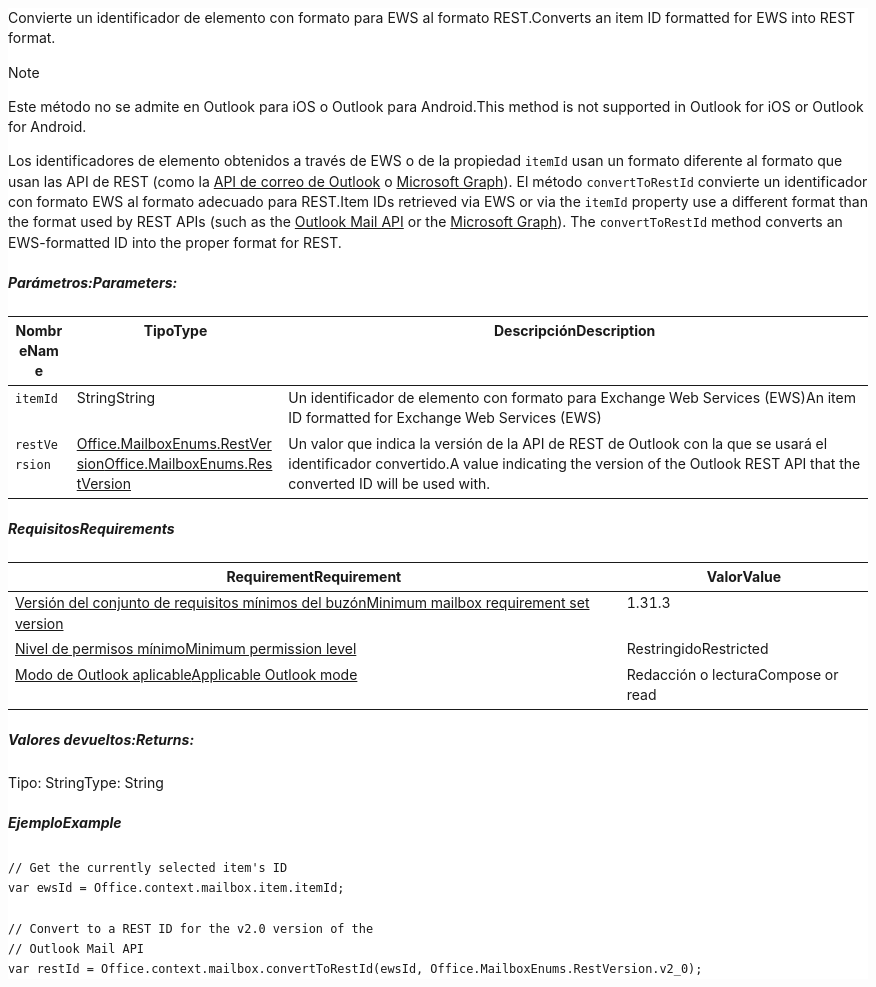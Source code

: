 <span data-ttu-id="7d5f9-273">Convierte un identificador de elemento con formato para EWS al formato REST.</span><span class="sxs-lookup"><span data-stu-id="7d5f9-273">Converts an item ID formatted for EWS into REST format.</span></span>

> [!NOTE]
> <span data-ttu-id="7d5f9-274">Este método no se admite en Outlook para iOS o Outlook para Android.</span><span class="sxs-lookup"><span data-stu-id="7d5f9-274">This method is not supported in Outlook for iOS or Outlook for Android.</span></span>

<span data-ttu-id="7d5f9-p110">Los identificadores de elemento obtenidos a través de EWS o de la propiedad `itemId` usan un formato diferente al formato que usan las API de REST (como la [API de correo de Outlook](https://docs.microsoft.com/previous-versions/office/office-365-api/api/version-2.0/mail-rest-operations) o [Microsoft Graph](http://graph.microsoft.io/)). El método `convertToRestId` convierte un identificador con formato EWS al formato adecuado para REST.</span><span class="sxs-lookup"><span data-stu-id="7d5f9-p110">Item IDs retrieved via EWS or via the `itemId` property use a different format than the format used by REST APIs (such as the [Outlook Mail API](https://docs.microsoft.com/previous-versions/office/office-365-api/api/version-2.0/mail-rest-operations) or the [Microsoft Graph](http://graph.microsoft.io/)). The `convertToRestId` method converts an EWS-formatted ID into the proper format for REST.</span></span>

##### <a name="parameters"></a><span data-ttu-id="7d5f9-277">Parámetros:</span><span class="sxs-lookup"><span data-stu-id="7d5f9-277">Parameters:</span></span>

|<span data-ttu-id="7d5f9-278">Nombre</span><span class="sxs-lookup"><span data-stu-id="7d5f9-278">Name</span></span>| <span data-ttu-id="7d5f9-279">Tipo</span><span class="sxs-lookup"><span data-stu-id="7d5f9-279">Type</span></span>| <span data-ttu-id="7d5f9-280">Descripción</span><span class="sxs-lookup"><span data-stu-id="7d5f9-280">Description</span></span>|
|---|---|---|
|`itemId`| <span data-ttu-id="7d5f9-281">String</span><span class="sxs-lookup"><span data-stu-id="7d5f9-281">String</span></span>|<span data-ttu-id="7d5f9-282">Un identificador de elemento con formato para Exchange Web Services (EWS)</span><span class="sxs-lookup"><span data-stu-id="7d5f9-282">An item ID formatted for Exchange Web Services (EWS)</span></span>|
|`restVersion`| [<span data-ttu-id="7d5f9-283">Office.MailboxEnums.RestVersion</span><span class="sxs-lookup"><span data-stu-id="7d5f9-283">Office.MailboxEnums.RestVersion</span></span>](/javascript/api/outlook/office.mailboxenums.restversion)|<span data-ttu-id="7d5f9-284">Un valor que indica la versión de la API de REST de Outlook con la que se usará el identificador convertido.</span><span class="sxs-lookup"><span data-stu-id="7d5f9-284">A value indicating the version of the Outlook REST API that the converted ID will be used with.</span></span>|

##### <a name="requirements"></a><span data-ttu-id="7d5f9-285">Requisitos</span><span class="sxs-lookup"><span data-stu-id="7d5f9-285">Requirements</span></span>

|<span data-ttu-id="7d5f9-286">Requirement</span><span class="sxs-lookup"><span data-stu-id="7d5f9-286">Requirement</span></span>| <span data-ttu-id="7d5f9-287">Valor</span><span class="sxs-lookup"><span data-stu-id="7d5f9-287">Value</span></span>|
|---|---|
|[<span data-ttu-id="7d5f9-288">Versión del conjunto de requisitos mínimos del buzón</span><span class="sxs-lookup"><span data-stu-id="7d5f9-288">Minimum mailbox requirement set version</span></span>](/javascript/office/requirement-sets/outlook-api-requirement-sets)| <span data-ttu-id="7d5f9-289">1.3</span><span class="sxs-lookup"><span data-stu-id="7d5f9-289">1.3</span></span>|
|[<span data-ttu-id="7d5f9-290">Nivel de permisos mínimo</span><span class="sxs-lookup"><span data-stu-id="7d5f9-290">Minimum permission level</span></span>](https://docs.microsoft.com/outlook/add-ins/understanding-outlook-add-in-permissions)| <span data-ttu-id="7d5f9-291">Restringido</span><span class="sxs-lookup"><span data-stu-id="7d5f9-291">Restricted</span></span>|
|[<span data-ttu-id="7d5f9-292">Modo de Outlook aplicable</span><span class="sxs-lookup"><span data-stu-id="7d5f9-292">Applicable Outlook mode</span></span>](https://docs.microsoft.com/outlook/add-ins/#extension-points)| <span data-ttu-id="7d5f9-293">Redacción o lectura</span><span class="sxs-lookup"><span data-stu-id="7d5f9-293">Compose or read</span></span>|

##### <a name="returns"></a><span data-ttu-id="7d5f9-294">Valores devueltos:</span><span class="sxs-lookup"><span data-stu-id="7d5f9-294">Returns:</span></span>

<span data-ttu-id="7d5f9-295">Tipo: String</span><span class="sxs-lookup"><span data-stu-id="7d5f9-295">Type: String</span></span>

##### <a name="example"></a><span data-ttu-id="7d5f9-296">Ejemplo</span><span class="sxs-lookup"><span data-stu-id="7d5f9-296">Example</span></span>

```
// Get the currently selected item's ID
var ewsId = Office.context.mailbox.item.itemId;

// Convert to a REST ID for the v2.0 version of the
// Outlook Mail API
var restId = Office.context.mailbox.convertToRestId(ewsId, Office.MailboxEnums.RestVersion.v2_0);
```
